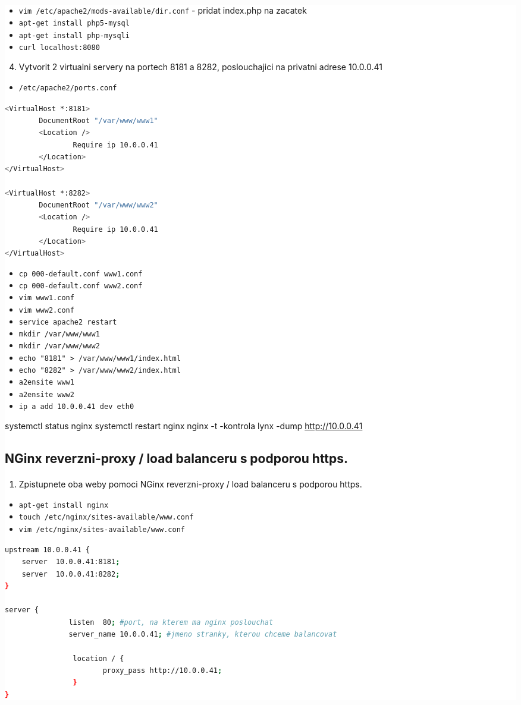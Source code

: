 * `vim /etc/apache2/mods-available/dir.conf` - pridat index.php na zacatek
* `apt-get install php5-mysql`
* `apt-get install php-mysqli`
* `curl localhost:8080`

4. Vytvorit 2 virtualni servery na portech 8181 a 8282, poslouchajici na privatni adrese 10.0.0.41

* `/etc/apache2/ports.conf`

```bash
<VirtualHost *:8181>
        DocumentRoot "/var/www/www1"
        <Location />
                Require ip 10.0.0.41
        </Location>
</VirtualHost>

<VirtualHost *:8282>
        DocumentRoot "/var/www/www2"
        <Location />
                Require ip 10.0.0.41
        </Location>
</VirtualHost>

```

* `cp 000-default.conf www1.conf`
* `cp 000-default.conf www2.conf`
* `vim www1.conf `
* `vim www2.conf `
* `service apache2 restart`
* `mkdir /var/www/www1`
* `mkdir /var/www/www2`
* `echo "8181" > /var/www/www1/index.html`
* `echo "8282" > /var/www/www2/index.html`
* `a2ensite www1`
* `a2ensite www2`
* `ip a add 10.0.0.41 dev eth0`


systemctl status nginx
systemctl restart nginx
nginx -t -kontrola
lynx -dump http://10.0.0.41

NGinx reverzni-proxy / load balanceru s podporou https.
-----------------------------------------------------------------------------------

1. Zpistupnete oba weby pomoci NGinx reverzni-proxy / load balanceru s podporou https.

* `apt-get install nginx`
* `touch /etc/nginx/sites-available/www.conf`
* `vim /etc/nginx/sites-available/www.conf`
```bash
upstream 10.0.0.41 {
    server  10.0.0.41:8181;
    server  10.0.0.41:8282;
}

server {
               listen  80; #port, na kterem ma nginx poslouchat
               server_name 10.0.0.41; #jmeno stranky, kterou chceme balancovat

                location / {
                       proxy_pass http://10.0.0.41;
                }
}           
```
